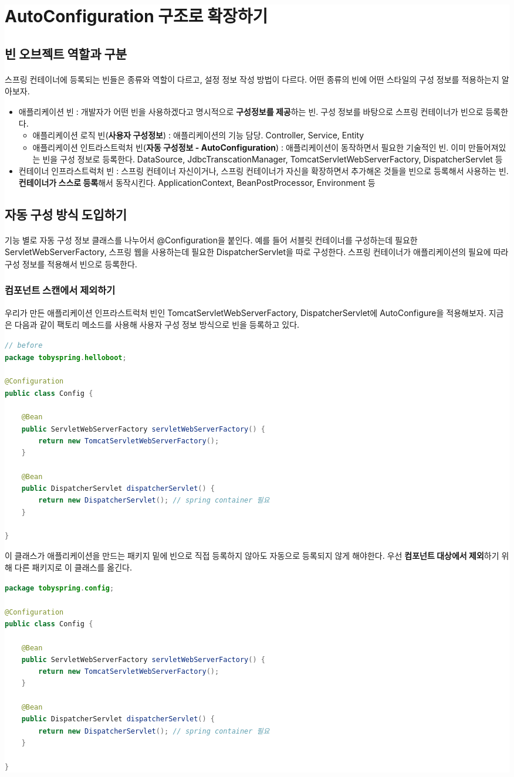 # AutoConfiguration 구조로 확장하기

## 빈 오브젝트 역할과 구분

스프링 컨테이너에 등록되는 빈들은 종류와 역할이 다르고, 설정 정보 작성 방법이 다르다. 어떤 종류의 빈에 어떤 스타일의 구성 정보를 적용하는지 알아보자.

- 애플리케이션 빈 : 개발자가 어떤 빈을 사용하겠다고 명시적으로 **구성정보를 제공**하는 빈. 구성 정보를 바탕으로 스프링 컨테이너가 빈으로 등록한다.
    - 애플리케이션 로직 빈(**사용자 구성정보**) : 애플리케이션의 기능 담당. Controller, Service, Entity
    - 애플리케이션 인트라스트럭처 빈(**자동 구성정보 - AutoConfiguration**) : 애플리케이션이 동작하면서 필요한 기술적인 빈. 이미 만들어져있는 빈을 구성 정보로 등록한다. DataSource, JdbcTranscationManager, TomcatServletWebServerFactory, DispatcherServlet 등
- 컨테이너 인프라스트럭처 빈 : 스프링 컨테이너 자신이거나, 스프링 컨테이너가 자신을 확장하면서 추가해온 것들을 빈으로 등록해서 사용하는 빈. **컨테이너가 스스로 등록**해서 동작시킨다. ApplicationContext, BeanPostProcessor, Environment 등

## 자동 구성 방식 도입하기

기능 별로 자동 구성 정보 클래스를 나누어서 @Configuration을 붙인다. 예를 들어 서블릿 컨테이너를 구성하는데 필요한 ServletWebServerFactory, 스프링 웹을 사용하는데 필요한 DispatcherServlet을 따로 구성한다. 스프링 컨테이너가 애플리케이션의 필요에 따라 구성 정보를 적용해서 빈으로 등록한다.

### 컴포넌트 스캔에서 제외하기

우리가 만든 애플리케이션 인프라스트럭처 빈인 TomcatServletWebServerFactory, DispatcherServlet에 AutoConfigure을 적용해보자. 지금은 다음과 같이 팩토리 메소드를 사용해 사용자 구성 정보 방식으로 빈을 등록하고 있다.

```java
// before
package tobyspring.helloboot;

@Configuration
public class Config {

    @Bean
    public ServletWebServerFactory servletWebServerFactory() {
        return new TomcatServletWebServerFactory();
    }

    @Bean
    public DispatcherServlet dispatcherServlet() {
        return new DispatcherServlet(); // spring container 필요
    }

}
```

이 클래스가 애플리케이션을 만드는 패키지 밑에 빈으로 직접 등록하지 않아도 자동으로 등록되지 않게 해야한다. 우선 **컴포넌트 대상에서 제외**하기 위해 다른 패키지로 이 클래스를 옮긴다.

```java
package tobyspring.config;

@Configuration
public class Config {

    @Bean
    public ServletWebServerFactory servletWebServerFactory() {
        return new TomcatServletWebServerFactory();
    }

    @Bean
    public DispatcherServlet dispatcherServlet() {
        return new DispatcherServlet(); // spring container 필요
    }

}
```
